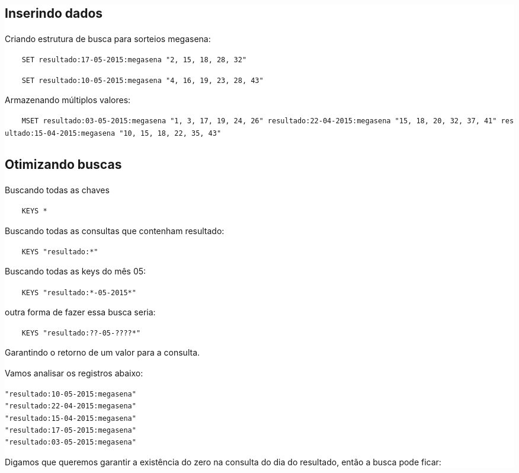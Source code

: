 #

## <a name='inserindo-dados'></a> Inserindo dados

Criando estrutura de busca para sorteios megasena:

```!/bin/bash
    SET resultado:17-05-2015:megasena "2, 15, 18, 28, 32"
```

```!/bin/bash
    SET resultado:10-05-2015:megasena "4, 16, 19, 23, 28, 43"
```

Armazenando múltiplos valores:

```!/bin/bash
    MSET resultado:03-05-2015:megasena "1, 3, 17, 19, 24, 26" resultado:22-04-2015:megasena "15, 18, 20, 32, 37, 41" resultado:15-04-2015:megasena "10, 15, 18, 22, 35, 43"
```

## <a name='otimizando-buscas'></a> Otimizando buscas

Buscando todas as chaves

```!/bin/bash
    KEYS *
```

Buscando todas as consultas que contenham resultado:

```!/bin/bash
    KEYS "resultado:*"
```

Buscando todas as keys do mês 05:

```!/bin/bash
    KEYS "resultado:*-05-2015*"
```

outra forma de fazer essa busca seria:

```!/bin/bash
    KEYS "resultado:??-05-????*"
```

Garantindo o retorno de um valor para a consulta.

Vamos analisar os registros abaixo:

```text
"resultado:10-05-2015:megasena"
"resultado:22-04-2015:megasena"
"resultado:15-04-2015:megasena"
"resultado:17-05-2015:megasena"
"resultado:03-05-2015:megasena"
```

Digamos que queremos garantir a existência do zero na consulta do dia do resultado, então a busca pode ficar:
